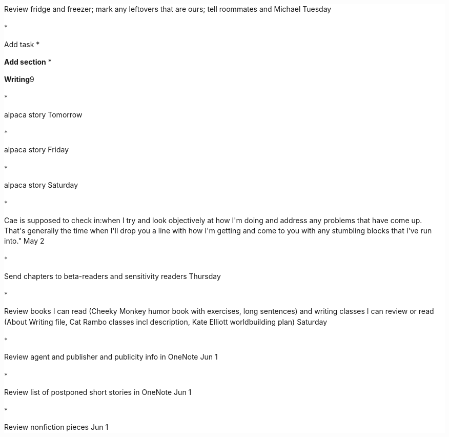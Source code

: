 Review fridge and freezer; mark any leftovers that are ours; tell roommates and Michael
Tuesday

	* 
Add task
* 

**Add section**
* 

**Writing**9

	* 

alpaca story
Tomorrow

	* 

alpaca story
Friday

	* 

alpaca story
Saturday

	* 

Cae is supposed to check in:when I try and look objectively at how I'm doing and address any problems that have come up. That's generally the time when I'll drop you a line with how I'm getting and come to you with any stumbling blocks that I've run into."
May 2

	* 

Send chapters to beta-readers and sensitivity readers
Thursday

	* 

Review books I can read (Cheeky Monkey humor book with exercises, long sentences) and writing classes I can review or read (About Writing file, Cat Rambo classes incl description, Kate Elliott worldbuilding plan)
Saturday

	* 

Review agent and publisher and publicity info in OneNote
Jun 1

	* 

Review list of postponed short stories in OneNote
Jun 1

	* 

Review nonfiction pieces
Jun 1

